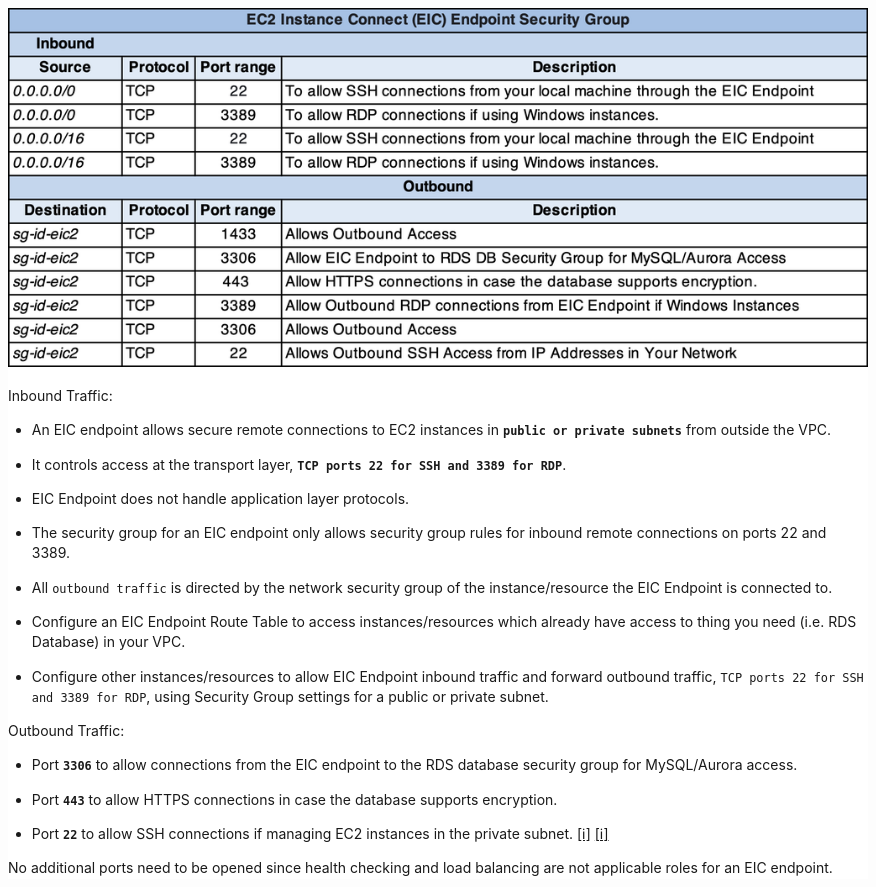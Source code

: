![Alt text](<Tables/Picture 8 - EIC Endpoint Security Group New.png>)

Inbound Traffic:

- An EIC endpoint allows secure remote connections to EC2 instances in **`public or private subnets`** from outside the VPC.

* It controls access at the transport layer, **`TCP ports 22 for SSH and 3389 for RDP`**.

- EIC Endpoint does not handle application layer protocols.

* The security group for an EIC endpoint only allows security group rules for inbound remote connections on ports 22 and 3389.

- All `outbound traffic` is directed by the network security group of the instance/resource the EIC Endpoint is connected to.

* Configure an EIC Endpoint Route Table to access instances/resources which already have access to thing you need (i.e. RDS Database) in your VPC.

- Configure other instances/resources to allow EIC Endpoint inbound traffic and forward outbound traffic, `TCP ports 22 for SSH and 3389 for RDP`, using Security Group settings for a public or private subnet.

Outbound Traffic:

- Port **`3306`** to allow connections from the EIC endpoint to the RDS database security group for MySQL/Aurora access.

* Port **`443`** to allow HTTPS connections in case the database supports encryption.

- Port **`22`** to allow SSH connections if managing EC2 instances in the private subnet. [[ℹ]](https://docs.aws.amazon.com/AWSEC2/latest/UserGuide/eice-security-groups.html) [[ℹ]]( https://repost.aws/questions/QUq15T_5DQTaC9mgTzWqsVxA/if-i-modify-the-port-from-22-to-2222-in-the-secure-instance-connect-feature-with-the-correct-configuration)

No additional ports need to be opened since health checking and load balancing are not applicable roles for an EIC endpoint.
